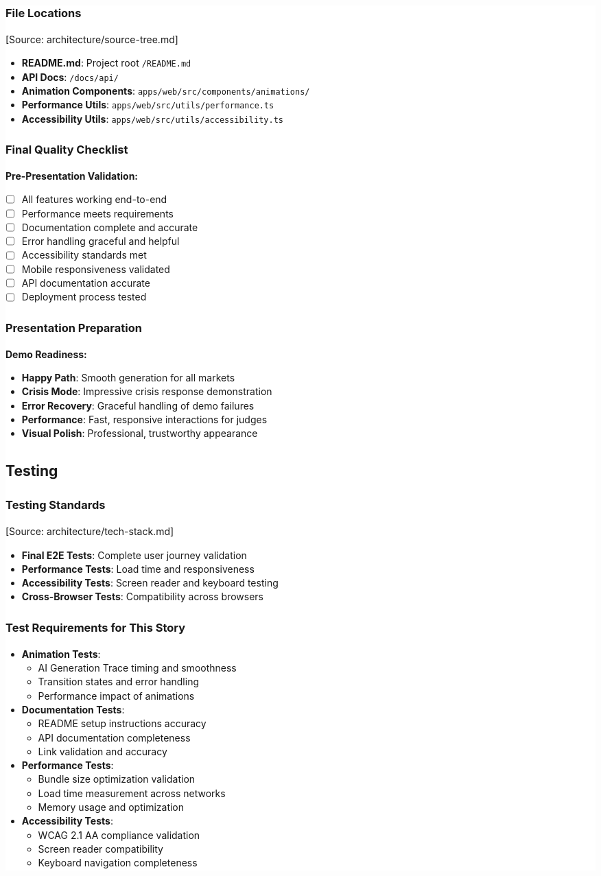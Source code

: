 ### File Locations
[Source: architecture/source-tree.md]
- **README.md**: Project root `/README.md`
- **API Docs**: `/docs/api/`
- **Animation Components**: `apps/web/src/components/animations/`
- **Performance Utils**: `apps/web/src/utils/performance.ts`
- **Accessibility Utils**: `apps/web/src/utils/accessibility.ts`

### Final Quality Checklist
**Pre-Presentation Validation:**
- [ ] All features working end-to-end
- [ ] Performance meets requirements
- [ ] Documentation complete and accurate
- [ ] Error handling graceful and helpful
- [ ] Accessibility standards met
- [ ] Mobile responsiveness validated
- [ ] API documentation accurate
- [ ] Deployment process tested

### Presentation Preparation
**Demo Readiness:**
- **Happy Path**: Smooth generation for all markets
- **Crisis Mode**: Impressive crisis response demonstration
- **Error Recovery**: Graceful handling of demo failures
- **Performance**: Fast, responsive interactions for judges
- **Visual Polish**: Professional, trustworthy appearance

## Testing

### Testing Standards
[Source: architecture/tech-stack.md]
- **Final E2E Tests**: Complete user journey validation
- **Performance Tests**: Load time and responsiveness
- **Accessibility Tests**: Screen reader and keyboard testing
- **Cross-Browser Tests**: Compatibility across browsers

### Test Requirements for This Story
- **Animation Tests**:
  - AI Generation Trace timing and smoothness
  - Transition states and error handling
  - Performance impact of animations
- **Documentation Tests**:
  - README setup instructions accuracy
  - API documentation completeness
  - Link validation and accuracy
- **Performance Tests**:
  - Bundle size optimization validation
  - Load time measurement across networks
  - Memory usage and optimization
- **Accessibility Tests**:
  - WCAG 2.1 AA compliance validation
  - Screen reader compatibility
  - Keyboard navigation completeness
